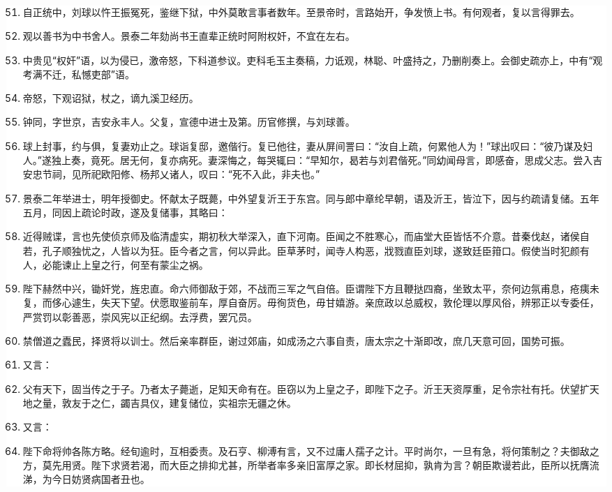 51. <span id="列传第五十-尹昌隆_耿通陈谔_戴纶林长懋_陈祚郭循_刘球子钺釪陈鉴何观_钟同孟_杨集_章纶子玄应_廖庄_倪敬盛灊等_杨瑄子源_盛颙等尹昌隆，字彦谦，泰和人。洪武中进士及第。授修撰，改监察御史。-51"></span>
自正统中，刘球以忤王振冤死，鉴继下狱，中外莫敢言事者数年。至景帝时，言路始开，争发愤上书。有何观者，复以言得罪去。

52. <span id="列传第五十-尹昌隆_耿通陈谔_戴纶林长懋_陈祚郭循_刘球子钺釪陈鉴何观_钟同孟_杨集_章纶子玄应_廖庄_倪敬盛灊等_杨瑄子源_盛颙等尹昌隆，字彦谦，泰和人。洪武中进士及第。授修撰，改监察御史。-52"></span>
观以善书为中书舍人。景泰二年劾尚书王直辈正统时阿附权奸，不宜在左右。

53. <span id="列传第五十-尹昌隆_耿通陈谔_戴纶林长懋_陈祚郭循_刘球子钺釪陈鉴何观_钟同孟_杨集_章纶子玄应_廖庄_倪敬盛灊等_杨瑄子源_盛颙等尹昌隆，字彦谦，泰和人。洪武中进士及第。授修撰，改监察御史。-53"></span>
中贵见“权奸”语，以为侵已，激帝怒，下科道参议。吏科毛玉主奏稿，力诋观，林聪、叶盛持之，乃删削奏上。会御史疏亦上，中有“观考满不迁，私憾吏部”语。

54. <span id="列传第五十-尹昌隆_耿通陈谔_戴纶林长懋_陈祚郭循_刘球子钺釪陈鉴何观_钟同孟_杨集_章纶子玄应_廖庄_倪敬盛灊等_杨瑄子源_盛颙等尹昌隆，字彦谦，泰和人。洪武中进士及第。授修撰，改监察御史。-54"></span>
帝怒，下观诏狱，杖之，谪九溪卫经历。

55. <span id="列传第五十-尹昌隆_耿通陈谔_戴纶林长懋_陈祚郭循_刘球子钺釪陈鉴何观_钟同孟_杨集_章纶子玄应_廖庄_倪敬盛灊等_杨瑄子源_盛颙等尹昌隆，字彦谦，泰和人。洪武中进士及第。授修撰，改监察御史。-55"></span>
钟同，字世京，吉安永丰人。父复，宣德中进士及第。历官修撰，与刘球善。

56. <span id="列传第五十-尹昌隆_耿通陈谔_戴纶林长懋_陈祚郭循_刘球子钺釪陈鉴何观_钟同孟_杨集_章纶子玄应_廖庄_倪敬盛灊等_杨瑄子源_盛颙等尹昌隆，字彦谦，泰和人。洪武中进士及第。授修撰，改监察御史。-56"></span>
球上封事，约与俱，复妻劝止之。球诣复邸，邀偕行。复已他往，妻从屏间詈曰：“汝自上疏，何累他人为！”球出叹曰：“彼乃谋及妇人。”遂独上奏，竟死。居无何，复亦病死。妻深悔之，每哭辄曰：“早知尔，曷若与刘君偕死。”同幼闻母言，即感奋，思成父志。尝入吉安忠节祠，见所祀欧阳修、杨邦乂诸人，叹曰：“死不入此，非夫也。”

57. <span id="列传第五十-尹昌隆_耿通陈谔_戴纶林长懋_陈祚郭循_刘球子钺釪陈鉴何观_钟同孟_杨集_章纶子玄应_廖庄_倪敬盛灊等_杨瑄子源_盛颙等尹昌隆，字彦谦，泰和人。洪武中进士及第。授修撰，改监察御史。-57"></span>
景泰二年举进士，明年授御史。怀献太子既薨，中外望复沂王于东宫。同与郎中章纶早朝，语及沂王，皆泣下，因与约疏请复储。五年五月，同因上疏论时政，遂及复储事，其略曰：

58. <span id="列传第五十-尹昌隆_耿通陈谔_戴纶林长懋_陈祚郭循_刘球子钺釪陈鉴何观_钟同孟_杨集_章纶子玄应_廖庄_倪敬盛灊等_杨瑄子源_盛颙等尹昌隆，字彦谦，泰和人。洪武中进士及第。授修撰，改监察御史。-58"></span>
近得贼谍，言也先使侦京师及临清虚实，期初秋大举深入，直下河南。臣闻之不胜寒心，而庙堂大臣皆恬不介意。昔秦伐赵，诸侯自若，孔子顺独忧之，人皆以为狂。臣今者之言，何以异此。臣草茅时，闻寺人构恶，戕戮直臣刘球，遂致廷臣箝口。假使当时犯颜有人，必能谏止上皇之行，何至有蒙尘之祸。

59. <span id="列传第五十-尹昌隆_耿通陈谔_戴纶林长懋_陈祚郭循_刘球子钺釪陈鉴何观_钟同孟_杨集_章纶子玄应_廖庄_倪敬盛灊等_杨瑄子源_盛颙等尹昌隆，字彦谦，泰和人。洪武中进士及第。授修撰，改监察御史。-59"></span>
陛下赫然中兴，锄奸党，旌忠直。命六师御敌于郊，不战而三军之气自倍。臣谓陛下方且鞭挞四裔，坐致太平，奈何边氛甫息，疮痍未复，而侈心遽生，失天下望。伏愿取鉴前车，厚自奋厉。毋徇货色，毋甘嬉游。亲庶政以总威权，敦伦理以厚风俗，辨邪正以专委任，严赏罚以彰善恶，崇风宪以正纪纲。去浮费，罢冗员。

60. <span id="列传第五十-尹昌隆_耿通陈谔_戴纶林长懋_陈祚郭循_刘球子钺釪陈鉴何观_钟同孟_杨集_章纶子玄应_廖庄_倪敬盛灊等_杨瑄子源_盛颙等尹昌隆，字彦谦，泰和人。洪武中进士及第。授修撰，改监察御史。-60"></span>
禁僧道之蠹民，择贤将以训士。然后亲率群臣，谢过郊庙，如成汤之六事自责，唐太宗之十渐即改，庶几天意可回，国势可振。

61. <span id="列传第五十-尹昌隆_耿通陈谔_戴纶林长懋_陈祚郭循_刘球子钺釪陈鉴何观_钟同孟_杨集_章纶子玄应_廖庄_倪敬盛灊等_杨瑄子源_盛颙等尹昌隆，字彦谦，泰和人。洪武中进士及第。授修撰，改监察御史。-61"></span>
又言：

62. <span id="列传第五十-尹昌隆_耿通陈谔_戴纶林长懋_陈祚郭循_刘球子钺釪陈鉴何观_钟同孟_杨集_章纶子玄应_廖庄_倪敬盛灊等_杨瑄子源_盛颙等尹昌隆，字彦谦，泰和人。洪武中进士及第。授修撰，改监察御史。-62"></span>
父有天下，固当传之于子。乃者太子薨逝，足知天命有在。臣窃以为上皇之子，即陛下之子。沂王天资厚重，足令宗社有托。伏望扩天地之量，敦友于之仁，蠲吉具仪，建复储位，实祖宗无疆之休。

63. <span id="列传第五十-尹昌隆_耿通陈谔_戴纶林长懋_陈祚郭循_刘球子钺釪陈鉴何观_钟同孟_杨集_章纶子玄应_廖庄_倪敬盛灊等_杨瑄子源_盛颙等尹昌隆，字彦谦，泰和人。洪武中进士及第。授修撰，改监察御史。-63"></span>
又言：

64. <span id="列传第五十-尹昌隆_耿通陈谔_戴纶林长懋_陈祚郭循_刘球子钺釪陈鉴何观_钟同孟_杨集_章纶子玄应_廖庄_倪敬盛灊等_杨瑄子源_盛颙等尹昌隆，字彦谦，泰和人。洪武中进士及第。授修撰，改监察御史。-64"></span>
陛下命将帅各陈方略。经旬逾时，互相委责。及石亨、柳溥有言，又不过庸人孺子之计。平时尚尔，一旦有急，将何策制之？夫御敌之方，莫先用贤。陛下求贤若渴，而大臣之排抑尤甚，所举者率多亲旧富厚之家。即长材屈抑，孰肯为言？朝臣欺谩若此，臣所以抚膺流涕，为今日妨贤病国者丑也。
